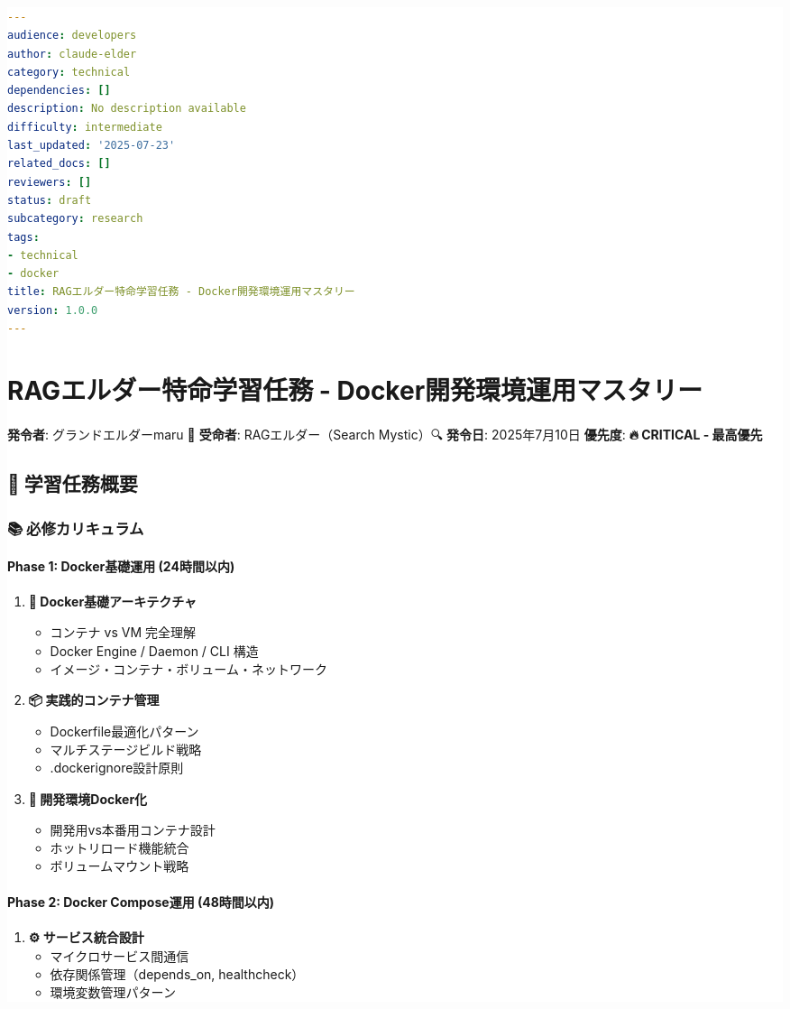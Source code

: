 ```yaml
---
audience: developers
author: claude-elder
category: technical
dependencies: []
description: No description available
difficulty: intermediate
last_updated: '2025-07-23'
related_docs: []
reviewers: []
status: draft
subcategory: research
tags:
- technical
- docker
title: RAGエルダー特命学習任務 - Docker開発環境運用マスタリー
version: 1.0.0
---
```


# RAGエルダー特命学習任務 - Docker開発環境運用マスタリー

**発令者**: グランドエルダーmaru 🌟
**受命者**: RAGエルダー（Search Mystic）🔍
**発令日**: 2025年7月10日
**優先度**: **🔥 CRITICAL - 最高優先**

## 🎯 **学習任務概要**

### 📚 **必修カリキュラム**

#### **Phase 1: Docker基礎運用** (24時間以内)
1. **🐳 Docker基礎アーキテクチャ**
   - コンテナ vs VM 完全理解
   - Docker Engine / Daemon / CLI 構造
   - イメージ・コンテナ・ボリューム・ネットワーク

2. **📦 実践的コンテナ管理**
   - Dockerfile最適化パターン
   - マルチステージビルド戦略
   - .dockerignore設計原則

3. **🔧 開発環境Docker化**
   - 開発用vs本番用コンテナ設計
   - ホットリロード機能統合
   - ボリュームマウント戦略

#### **Phase 2: Docker Compose運用** (48時間以内)
1. **⚙️ サービス統合設計**
   - マイクロサービス間通信
   - 依存関係管理（depends_on, healthcheck）
   - 環境変数管理パターン
